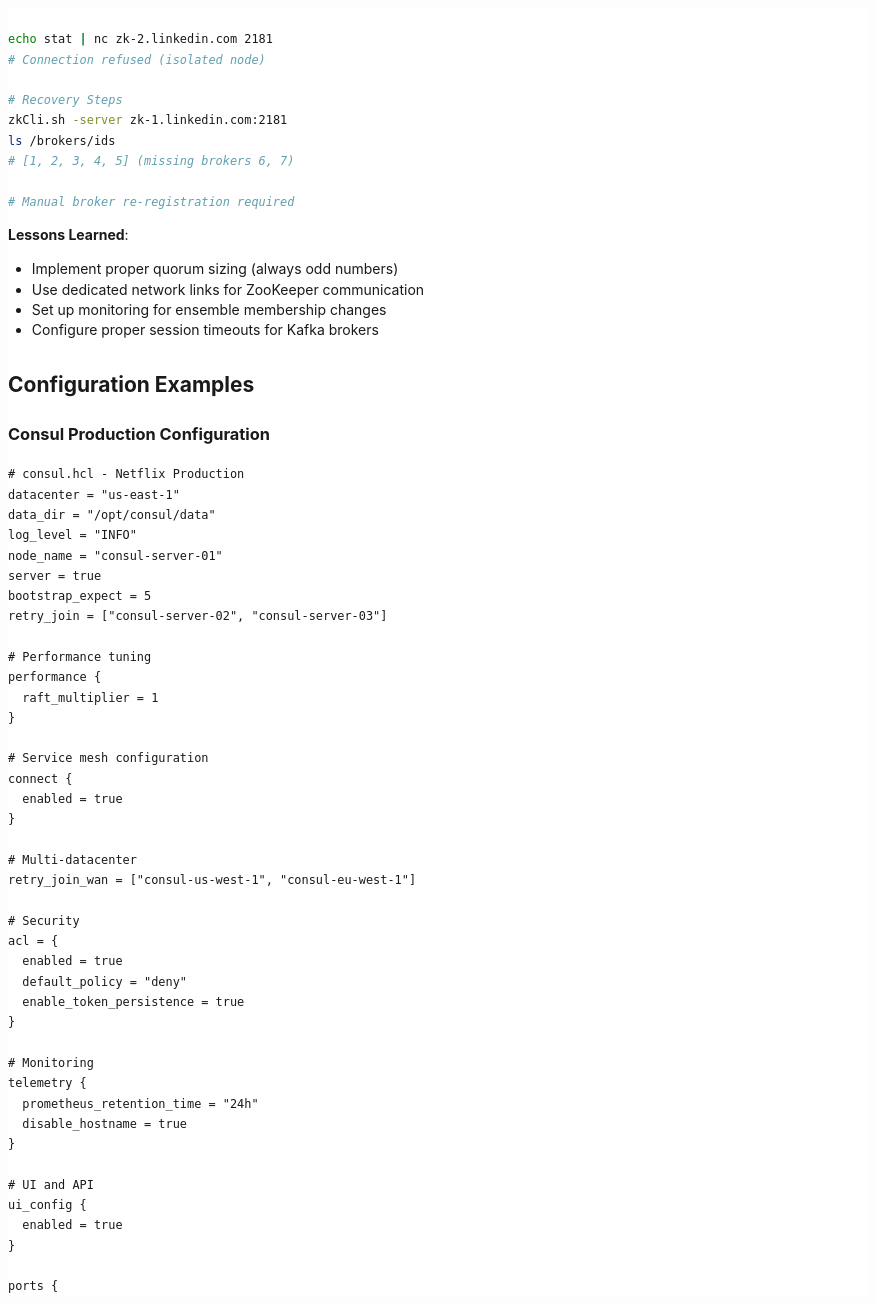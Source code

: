 ```bash

echo stat | nc zk-2.linkedin.com 2181
# Connection refused (isolated node)

# Recovery Steps
zkCli.sh -server zk-1.linkedin.com:2181
ls /brokers/ids
# [1, 2, 3, 4, 5] (missing brokers 6, 7)

# Manual broker re-registration required
```

**Lessons Learned**:
- Implement proper quorum sizing (always odd numbers)
- Use dedicated network links for ZooKeeper communication
- Set up monitoring for ensemble membership changes
- Configure proper session timeouts for Kafka brokers

## Configuration Examples

### Consul Production Configuration
```hcl
# consul.hcl - Netflix Production
datacenter = "us-east-1"
data_dir = "/opt/consul/data"
log_level = "INFO"
node_name = "consul-server-01"
server = true
bootstrap_expect = 5
retry_join = ["consul-server-02", "consul-server-03"]

# Performance tuning
performance {
  raft_multiplier = 1
}

# Service mesh configuration
connect {
  enabled = true
}

# Multi-datacenter
retry_join_wan = ["consul-us-west-1", "consul-eu-west-1"]

# Security
acl = {
  enabled = true
  default_policy = "deny"
  enable_token_persistence = true
}

# Monitoring
telemetry {
  prometheus_retention_time = "24h"
  disable_hostname = true
}

# UI and API
ui_config {
  enabled = true
}

ports {
```